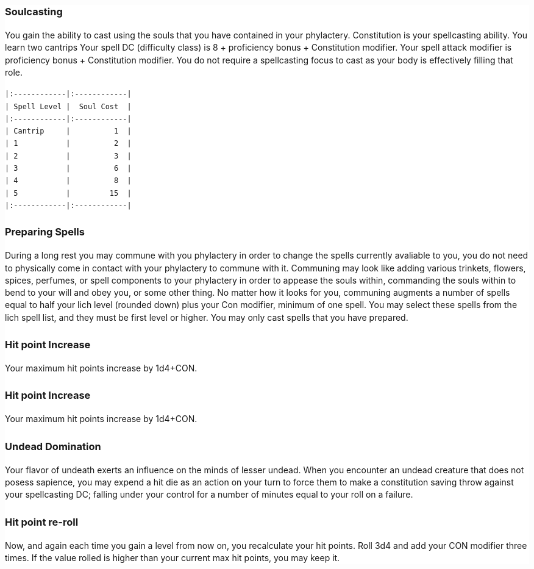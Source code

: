 ### Soulcasting
You gain the ability to cast using the souls that you have contained in your 
phylactery. Constitution is your spellcasting ability. You learn two cantrips 
Your spell DC (difficulty class) is 8 + proficiency bonus + Constitution 
modifier. Your spell attack modifier is proficiency bonus + Constitution 
modifier. You do not require a spellcasting focus to cast as your body is
effectively filling that role.

```
|:------------|:------------|
| Spell Level |  Soul Cost  |
|:------------|:------------|
| Cantrip     |          1  |
| 1           |          2  |
| 2           |          3  |
| 3           |          6  |
| 4           |          8  |
| 5           |         15  |
|:------------|:------------|
```

### Preparing Spells
During a long rest you may commune with you phylactery in order to change the 
spells currently avaliable to you, you do not need to physically come in contact
with your phylactery to commune with it. Communing may look like adding various 
trinkets, flowers, spices, perfumes, or spell components to your phylactery in 
order to appease the souls within, commanding the souls within to bend to your 
will and obey you, or some other thing. No matter how it looks for you,
communing augments a number of spells equal to half your lich level 
(rounded down) plus your Con modifier, minimum of one spell. You may 
select these spells from the lich spell list, and they must be first level or 
higher. You may only cast spells that you have prepared.

### Hit point Increase
Your maximum hit points increase by 1d4+CON.

### Hit point Increase
Your maximum hit points increase by 1d4+CON.

### Undead Domination
Your flavor of undeath exerts an influence on the minds of lesser undead. When
you encounter an undead creature that does not posess sapience, you may expend a
hit die as an action on your turn to force them to make a constitution 
saving throw against your spellcasting DC; falling under your control for a 
number of minutes equal to your roll on a failure.

### Hit point re-roll
Now, and again each time you gain a level from now on, you recalculate your hit 
points. Roll 3d4 and add your CON modifier three times. If the value rolled is 
higher than your current max hit points, you may keep it.

